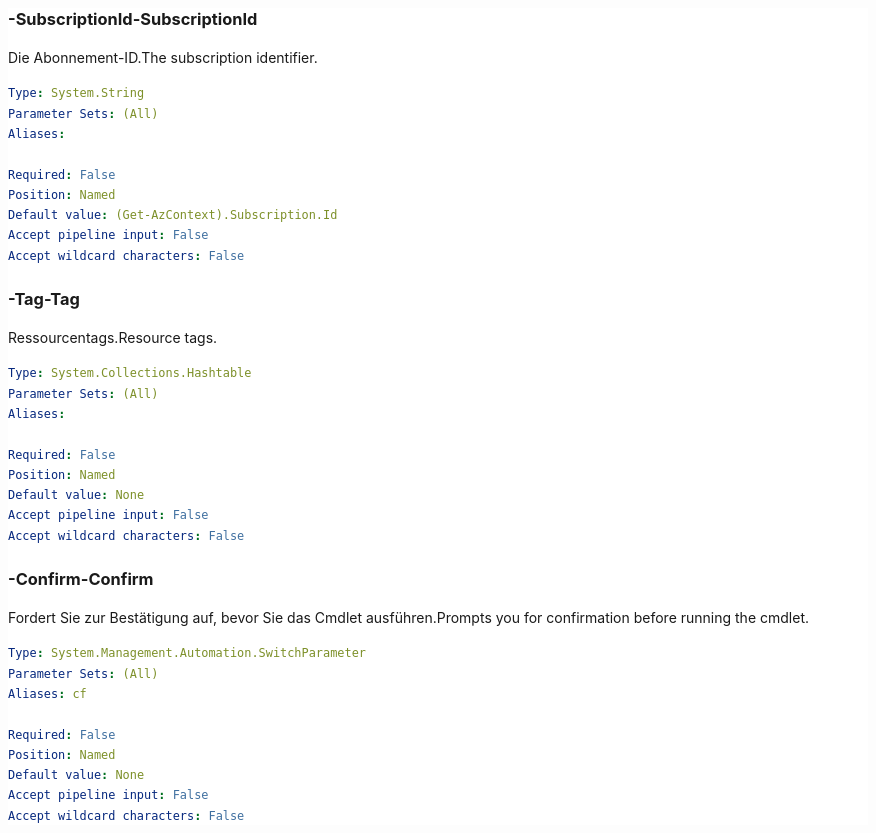 ### <span data-ttu-id="3027c-136">-SubscriptionId</span><span class="sxs-lookup"><span data-stu-id="3027c-136">-SubscriptionId</span></span>
<span data-ttu-id="3027c-137">Die Abonnement-ID.</span><span class="sxs-lookup"><span data-stu-id="3027c-137">The subscription identifier.</span></span>

```yaml
Type: System.String
Parameter Sets: (All)
Aliases:

Required: False
Position: Named
Default value: (Get-AzContext).Subscription.Id
Accept pipeline input: False
Accept wildcard characters: False
```

### <span data-ttu-id="3027c-138">-Tag</span><span class="sxs-lookup"><span data-stu-id="3027c-138">-Tag</span></span>
<span data-ttu-id="3027c-139">Ressourcentags.</span><span class="sxs-lookup"><span data-stu-id="3027c-139">Resource tags.</span></span>

```yaml
Type: System.Collections.Hashtable
Parameter Sets: (All)
Aliases:

Required: False
Position: Named
Default value: None
Accept pipeline input: False
Accept wildcard characters: False
```

### <span data-ttu-id="3027c-140">-Confirm</span><span class="sxs-lookup"><span data-stu-id="3027c-140">-Confirm</span></span>
<span data-ttu-id="3027c-141">Fordert Sie zur Bestätigung auf, bevor Sie das Cmdlet ausführen.</span><span class="sxs-lookup"><span data-stu-id="3027c-141">Prompts you for confirmation before running the cmdlet.</span></span>

```yaml
Type: System.Management.Automation.SwitchParameter
Parameter Sets: (All)
Aliases: cf

Required: False
Position: Named
Default value: None
Accept pipeline input: False
Accept wildcard characters: False
```
